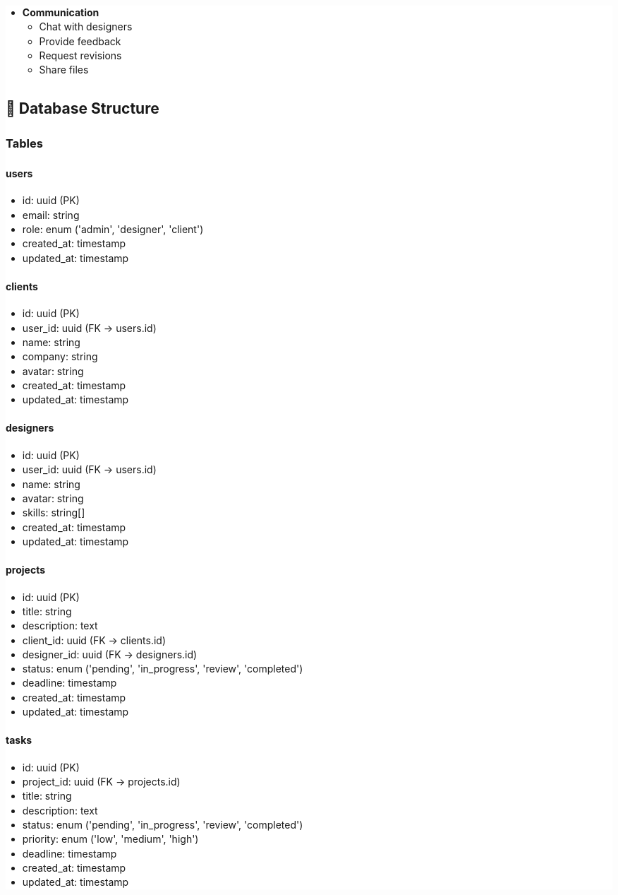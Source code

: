 - **Communication**
  - Chat with designers
  - Provide feedback
  - Request revisions
  - Share files

## 💾 Database Structure

### Tables

#### users
- id: uuid (PK)
- email: string
- role: enum ('admin', 'designer', 'client')
- created_at: timestamp
- updated_at: timestamp

#### clients
- id: uuid (PK)
- user_id: uuid (FK -> users.id)
- name: string
- company: string
- avatar: string
- created_at: timestamp
- updated_at: timestamp

#### designers
- id: uuid (PK)
- user_id: uuid (FK -> users.id)
- name: string
- avatar: string
- skills: string[]
- created_at: timestamp
- updated_at: timestamp

#### projects
- id: uuid (PK)
- title: string
- description: text
- client_id: uuid (FK -> clients.id)
- designer_id: uuid (FK -> designers.id)
- status: enum ('pending', 'in_progress', 'review', 'completed')
- deadline: timestamp
- created_at: timestamp
- updated_at: timestamp

#### tasks
- id: uuid (PK)
- project_id: uuid (FK -> projects.id)
- title: string
- description: text
- status: enum ('pending', 'in_progress', 'review', 'completed')
- priority: enum ('low', 'medium', 'high')
- deadline: timestamp
- created_at: timestamp
- updated_at: timestamp
